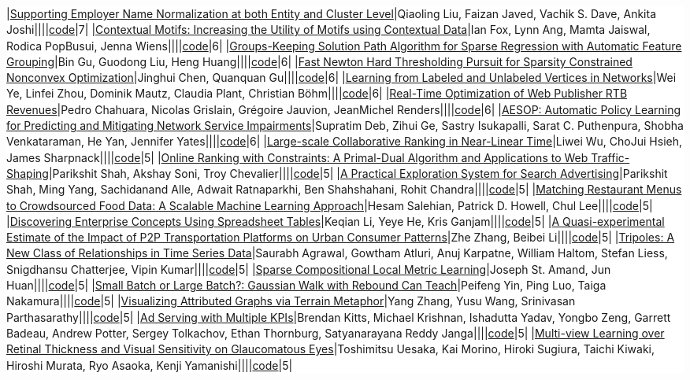 |[Supporting Employer Name Normalization at both Entity and Cluster Level](https://doi.org/10.1145/3097983.3098093)|Qiaoling Liu, Faizan Javed, Vachik S. Dave, Ankita Joshi||||[code](https://paperswithcode.com/search?q_meta=&q_type=&q=Supporting+Employer+Name+Normalization+at+both+Entity+and+Cluster+Level)|7|
|[Contextual Motifs: Increasing the Utility of Motifs using Contextual Data](https://doi.org/10.1145/3097983.3098068)|Ian Fox, Lynn Ang, Mamta Jaiswal, Rodica PopBusui, Jenna Wiens||||[code](https://paperswithcode.com/search?q_meta=&q_type=&q=Contextual+Motifs:+Increasing+the+Utility+of+Motifs+using+Contextual+Data)|6|
|[Groups-Keeping Solution Path Algorithm for Sparse Regression with Automatic Feature Grouping](https://doi.org/10.1145/3097983.3098010)|Bin Gu, Guodong Liu, Heng Huang||||[code](https://paperswithcode.com/search?q_meta=&q_type=&q=Groups-Keeping+Solution+Path+Algorithm+for+Sparse+Regression+with+Automatic+Feature+Grouping)|6|
|[Fast Newton Hard Thresholding Pursuit for Sparsity Constrained Nonconvex Optimization](https://doi.org/10.1145/3097983.3098165)|Jinghui Chen, Quanquan Gu||||[code](https://paperswithcode.com/search?q_meta=&q_type=&q=Fast+Newton+Hard+Thresholding+Pursuit+for+Sparsity+Constrained+Nonconvex+Optimization)|6|
|[Learning from Labeled and Unlabeled Vertices in Networks](https://doi.org/10.1145/3097983.3098142)|Wei Ye, Linfei Zhou, Dominik Mautz, Claudia Plant, Christian Böhm||||[code](https://paperswithcode.com/search?q_meta=&q_type=&q=Learning+from+Labeled+and+Unlabeled+Vertices+in+Networks)|6|
|[Real-Time Optimization of Web Publisher RTB Revenues](https://doi.org/10.1145/3097983.3098150)|Pedro Chahuara, Nicolas Grislain, Grégoire Jauvion, JeanMichel Renders||||[code](https://paperswithcode.com/search?q_meta=&q_type=&q=Real-Time+Optimization+of+Web+Publisher+RTB+Revenues)|6|
|[AESOP: Automatic Policy Learning for Predicting and Mitigating Network Service Impairments](https://doi.org/10.1145/3097983.3098157)|Supratim Deb, Zihui Ge, Sastry Isukapalli, Sarat C. Puthenpura, Shobha Venkataraman, He Yan, Jennifer Yates||||[code](https://paperswithcode.com/search?q_meta=&q_type=&q=AESOP:+Automatic+Policy+Learning+for+Predicting+and+Mitigating+Network+Service+Impairments)|6|
|[Large-scale Collaborative Ranking in Near-Linear Time](https://doi.org/10.1145/3097983.3098071)|Liwei Wu, ChoJui Hsieh, James Sharpnack||||[code](https://paperswithcode.com/search?q_meta=&q_type=&q=Large-scale+Collaborative+Ranking+in+Near-Linear+Time)|5|
|[Online Ranking with Constraints: A Primal-Dual Algorithm and Applications to Web Traffic-Shaping](https://doi.org/10.1145/3097983.3098025)|Parikshit Shah, Akshay Soni, Troy Chevalier||||[code](https://paperswithcode.com/search?q_meta=&q_type=&q=Online+Ranking+with+Constraints:+A+Primal-Dual+Algorithm+and+Applications+to+Web+Traffic-Shaping)|5|
|[A Practical Exploration System for Search Advertising](https://doi.org/10.1145/3097983.3098041)|Parikshit Shah, Ming Yang, Sachidanand Alle, Adwait Ratnaparkhi, Ben Shahshahani, Rohit Chandra||||[code](https://paperswithcode.com/search?q_meta=&q_type=&q=A+Practical+Exploration+System+for+Search+Advertising)|5|
|[Matching Restaurant Menus to Crowdsourced Food Data: A Scalable Machine Learning Approach](https://doi.org/10.1145/3097983.3098125)|Hesam Salehian, Patrick D. Howell, Chul Lee||||[code](https://paperswithcode.com/search?q_meta=&q_type=&q=Matching+Restaurant+Menus+to+Crowdsourced+Food+Data:+A+Scalable+Machine+Learning+Approach)|5|
|[Discovering Enterprise Concepts Using Spreadsheet Tables](https://doi.org/10.1145/3097983.3098102)|Keqian Li, Yeye He, Kris Ganjam||||[code](https://paperswithcode.com/search?q_meta=&q_type=&q=Discovering+Enterprise+Concepts+Using+Spreadsheet+Tables)|5|
|[A Quasi-experimental Estimate of the Impact of P2P Transportation Platforms on Urban Consumer Patterns](https://doi.org/10.1145/3097983.3098058)|Zhe Zhang, Beibei Li||||[code](https://paperswithcode.com/search?q_meta=&q_type=&q=A+Quasi-experimental+Estimate+of+the+Impact+of+P2P+Transportation+Platforms+on+Urban+Consumer+Patterns)|5|
|[Tripoles: A New Class of Relationships in Time Series Data](https://doi.org/10.1145/3097983.3098099)|Saurabh Agrawal, Gowtham Atluri, Anuj Karpatne, William Haltom, Stefan Liess, Snigdhansu Chatterjee, Vipin Kumar||||[code](https://paperswithcode.com/search?q_meta=&q_type=&q=Tripoles:+A+New+Class+of+Relationships+in+Time+Series+Data)|5|
|[Sparse Compositional Local Metric Learning](https://doi.org/10.1145/3097983.3098153)|Joseph St. Amand, Jun Huan||||[code](https://paperswithcode.com/search?q_meta=&q_type=&q=Sparse+Compositional+Local+Metric+Learning)|5|
|[Small Batch or Large Batch?: Gaussian Walk with Rebound Can Teach](https://doi.org/10.1145/3097983.3098147)|Peifeng Yin, Ping Luo, Taiga Nakamura||||[code](https://paperswithcode.com/search?q_meta=&q_type=&q=Small+Batch+or+Large+Batch?:+Gaussian+Walk+with+Rebound+Can+Teach)|5|
|[Visualizing Attributed Graphs via Terrain Metaphor](https://doi.org/10.1145/3097983.3098130)|Yang Zhang, Yusu Wang, Srinivasan Parthasarathy||||[code](https://paperswithcode.com/search?q_meta=&q_type=&q=Visualizing+Attributed+Graphs+via+Terrain+Metaphor)|5|
|[Ad Serving with Multiple KPIs](https://doi.org/10.1145/3097983.3098085)|Brendan Kitts, Michael Krishnan, Ishadutta Yadav, Yongbo Zeng, Garrett Badeau, Andrew Potter, Sergey Tolkachov, Ethan Thornburg, Satyanarayana Reddy Janga||||[code](https://paperswithcode.com/search?q_meta=&q_type=&q=Ad+Serving+with+Multiple+KPIs)|5|
|[Multi-view Learning over Retinal Thickness and Visual Sensitivity on Glaucomatous Eyes](https://doi.org/10.1145/3097983.3098194)|Toshimitsu Uesaka, Kai Morino, Hiroki Sugiura, Taichi Kiwaki, Hiroshi Murata, Ryo Asaoka, Kenji Yamanishi||||[code](https://paperswithcode.com/search?q_meta=&q_type=&q=Multi-view+Learning+over+Retinal+Thickness+and+Visual+Sensitivity+on+Glaucomatous+Eyes)|5|